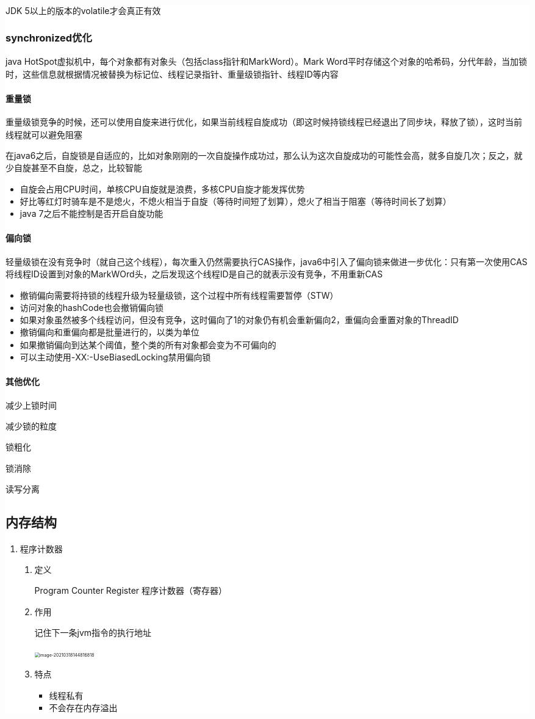JDK 5以上的版本的volatile才会真正有效  

### synchronized优化

java HotSpot虚拟机中，每个对象都有对象头（包括class指针和MarkWord）。Mark Word平时存储这个对象的哈希码，分代年龄，当加锁时，这些信息就根据情况被替换为标记位、线程记录指针、重量级锁指针、线程ID等内容

#### 重量锁

重量级锁竞争的时候，还可以使用自旋来进行优化，如果当前线程自旋成功（即这时候持锁线程已经退出了同步块，释放了锁），这时当前线程就可以避免阻塞

在java6之后，自旋锁是自适应的，比如对象刚刚的一次自旋操作成功过，那么认为这次自旋成功的可能性会高，就多自旋几次；反之，就少自旋甚至不自旋，总之，比较智能

* 自旋会占用CPU时间，单核CPU自旋就是浪费，多核CPU自旋才能发挥优势
* 好比等红灯时骑车是不是熄火，不熄火相当于自旋（等待时间短了划算），熄火了相当于阻塞（等待时间长了划算）
* java 7之后不能控制是否开启自旋功能

#### 偏向锁

轻量级锁在没有竞争时（就自己这个线程），每次重入仍然需要执行CAS操作，java6中引入了偏向锁来做进一步优化：只有第一次使用CAS将线程ID设置到对象的MarkWOrd头，之后发现这个线程ID是自己的就表示没有竞争，不用重新CAS

* 撤销偏向需要将持锁的线程升级为轻量级锁，这个过程中所有线程需要暂停（STW）
* 访问对象的hashCode也会撤销偏向锁
* 如果对象虽然被多个线程访问，但没有竞争，这时偏向了1的对象仍有机会重新偏向2，重偏向会重置对象的ThreadID
* 撤销偏向和重偏向都是批量进行的，以类为单位
* 如果撤销偏向到达某个阈值，整个类的所有对象都会变为不可偏向的
* 可以主动使用-XX:-UseBiasedLocking禁用偏向锁

#### 其他优化

减少上锁时间

减少锁的粒度

锁粗化

锁消除

读写分离

## 内存结构

1. 程序计数器

    1. 定义

        Program Counter Register 程序计数器（寄存器）

    2. 作用

        记住下一条jvm指令的执行地址

        <img src="H:\Notes\JVM\upload\image-20210318144816818.png" alt="image-20210318144816818" style="zoom: 50%;" />

    3. 特点

        * 线程私有
        * 不会存在内存溢出
